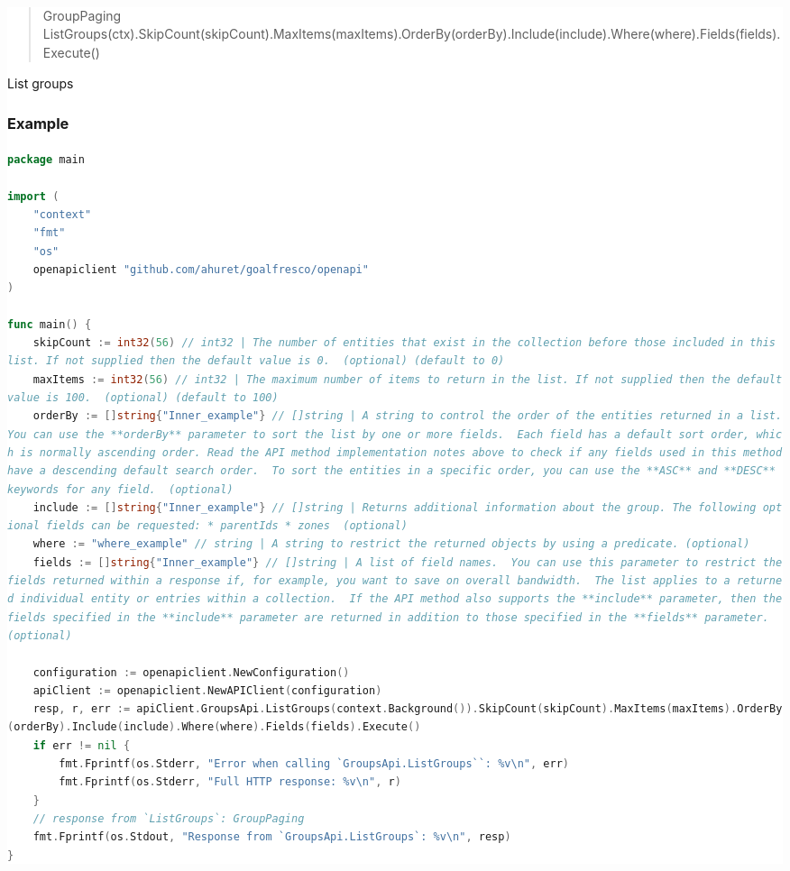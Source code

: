 > GroupPaging ListGroups(ctx).SkipCount(skipCount).MaxItems(maxItems).OrderBy(orderBy).Include(include).Where(where).Fields(fields).Execute()

List groups



### Example

```go
package main

import (
    "context"
    "fmt"
    "os"
    openapiclient "github.com/ahuret/goalfresco/openapi"
)

func main() {
    skipCount := int32(56) // int32 | The number of entities that exist in the collection before those included in this list. If not supplied then the default value is 0.  (optional) (default to 0)
    maxItems := int32(56) // int32 | The maximum number of items to return in the list. If not supplied then the default value is 100.  (optional) (default to 100)
    orderBy := []string{"Inner_example"} // []string | A string to control the order of the entities returned in a list. You can use the **orderBy** parameter to sort the list by one or more fields.  Each field has a default sort order, which is normally ascending order. Read the API method implementation notes above to check if any fields used in this method have a descending default search order.  To sort the entities in a specific order, you can use the **ASC** and **DESC** keywords for any field.  (optional)
    include := []string{"Inner_example"} // []string | Returns additional information about the group. The following optional fields can be requested: * parentIds * zones  (optional)
    where := "where_example" // string | A string to restrict the returned objects by using a predicate. (optional)
    fields := []string{"Inner_example"} // []string | A list of field names.  You can use this parameter to restrict the fields returned within a response if, for example, you want to save on overall bandwidth.  The list applies to a returned individual entity or entries within a collection.  If the API method also supports the **include** parameter, then the fields specified in the **include** parameter are returned in addition to those specified in the **fields** parameter.  (optional)

    configuration := openapiclient.NewConfiguration()
    apiClient := openapiclient.NewAPIClient(configuration)
    resp, r, err := apiClient.GroupsApi.ListGroups(context.Background()).SkipCount(skipCount).MaxItems(maxItems).OrderBy(orderBy).Include(include).Where(where).Fields(fields).Execute()
    if err != nil {
        fmt.Fprintf(os.Stderr, "Error when calling `GroupsApi.ListGroups``: %v\n", err)
        fmt.Fprintf(os.Stderr, "Full HTTP response: %v\n", r)
    }
    // response from `ListGroups`: GroupPaging
    fmt.Fprintf(os.Stdout, "Response from `GroupsApi.ListGroups`: %v\n", resp)
}
```
